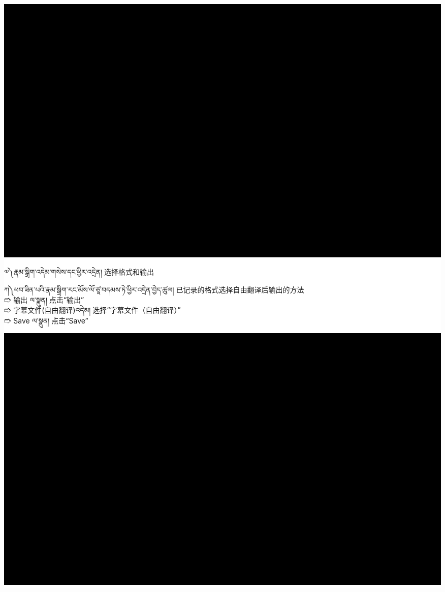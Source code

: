 ![Image](images/0000091.gif)

༧༽རྣམ་སྒྲིག་འདེམ་གསེས་དང་ཕྱིར་འདྲེན། 选择格式和输出  

ཀ༽ཕབ་ཟིན་པའི་རྣམ་སྒྲིག་རང་མོས་ལོ་ཙཱ་བདམས་ཏེ་ཕྱིར་འདྲེན་བྱེད་ཚུལ། 已记录的格式选择自由翻译后输出的方法  
🢣 输出 ལ་སྣུན། 点击“输出”  
🢣 字幕文件(自由翻译)འདེམ། 选择“字幕文件（自由翻译）”  
🢣 Save ལ་སྣུན། 点击“Save”  

![Image](images/0000092.gif)  
